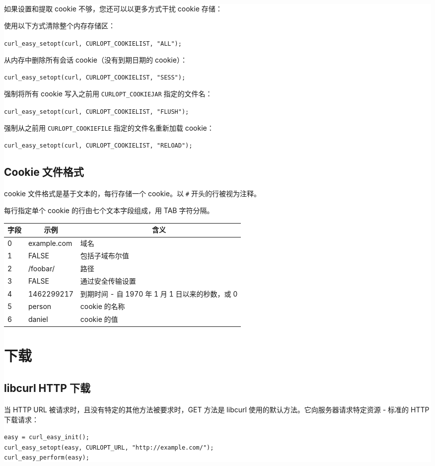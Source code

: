 如果设置和提取 cookie 不够，您还可以以更多方式干扰 cookie 存储：

使用以下方式清除整个内存存储区：

```
curl_easy_setopt(curl, CURLOPT_COOKIELIST, "ALL"); 
```

从内存中删除所有会话 cookie（没有到期日期的 cookie）：

```
curl_easy_setopt(curl, CURLOPT_COOKIELIST, "SESS"); 
```

强制将所有 cookie 写入之前用 `CURLOPT_COOKIEJAR` 指定的文件名：

```
curl_easy_setopt(curl, CURLOPT_COOKIELIST, "FLUSH"); 
```

强制从之前用 `CURLOPT_COOKIEFILE` 指定的文件名重新加载 cookie：

```
curl_easy_setopt(curl, CURLOPT_COOKIELIST, "RELOAD"); 
```

## Cookie 文件格式

cookie 文件格式是基于文本的，每行存储一个 cookie。以 `#` 开头的行被视为注释。

每行指定单个 cookie 的行由七个文本字段组成，用 TAB 字符分隔。

| 字段 | 示例 | 含义 |
| --- | --- | --- |
| 0 | example.com | 域名 |
| 1 | FALSE | 包括子域布尔值 |
| 2 | /foobar/ | 路径 |
| 3 | FALSE | 通过安全传输设置 |
| 4 | 1462299217 | 到期时间 - 自 1970 年 1 月 1 日以来的秒数，或 0 |
| 5 | person | cookie 的名称 |
| 6 | daniel | cookie 的值 |

# 下载

## libcurl HTTP 下载

当 HTTP URL 被请求时，且没有特定的其他方法被要求时，GET 方法是 libcurl 使用的默认方法。它向服务器请求特定资源 - 标准的 HTTP 下载请求：

```
easy = curl_easy_init();
curl_easy_setopt(easy, CURLOPT_URL, "http://example.com/");
curl_easy_perform(easy); 
```
